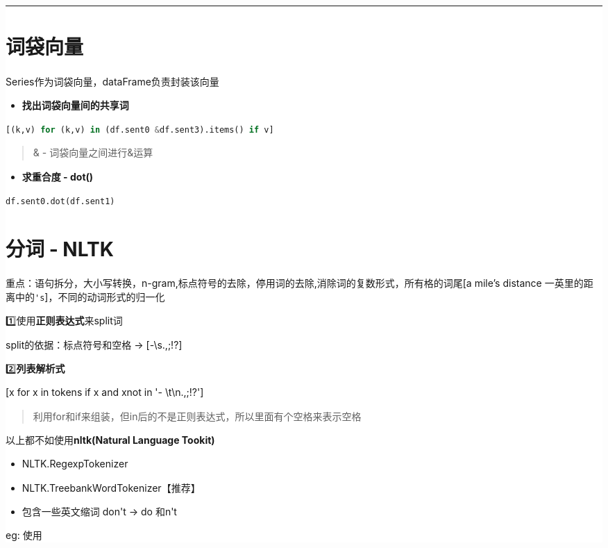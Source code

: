 


----



# 词袋向量

Series作为词袋向量，dataFrame负责封装该向量



+ **找出词袋向量间的共享词**

```python
[(k,v) for (k,v) in (df.sent0 &df.sent3).items() if v]
```

> & - 词袋向量之间进行&运算



+ **求重合度 - dot()**

```python
df.sent0.dot(df.sent1)
```









# 分词 - NLTK

重点：语句拆分，大小写转换，n-gram,标点符号的去除，停用词的去除,消除词的复数形式，所有格的词尾[a mile’s distance 一英里的距离中的`'s`]，不同的动词形式的归一化





:one:使用**正则表达式**来split词

split的依据：标点符号和空格 ->  [-\s.,;!?]

2️⃣**列表解析式**

[x for x in tokens if x and xnot in '- \t\n.,;!?']

> 利用for和if来组装，但in后的不是正则表达式，所以里面有个空格来表示空格



以上都不如使用**nltk(Natural Language Tookit)**



+ NLTK.RegexpTokenizer



+ NLTK.TreebankWordTokenizer【推荐】
+ 包含一些英文缩词 don't -> do 和n't

eg: 使用
